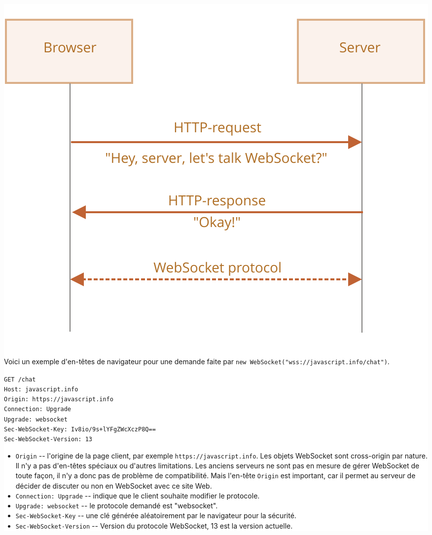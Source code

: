 ![](websocket-handshake.svg)

Voici un exemple d'en-têtes de navigateur pour une demande faite par `new WebSocket("wss://javascript.info/chat")`.

```
GET /chat
Host: javascript.info
Origin: https://javascript.info
Connection: Upgrade
Upgrade: websocket
Sec-WebSocket-Key: Iv8io/9s+lYFgZWcXczP8Q==
Sec-WebSocket-Version: 13
```

- `Origin` -- l'origine de la page client, par exemple `https://javascript.info`. Les objets WebSocket sont cross-origin par nature. Il n'y a pas d'en-têtes spéciaux ou d'autres limitations. Les anciens serveurs ne sont pas en mesure de gérer WebSocket de toute façon, il n'y a donc pas de problème de compatibilité. Mais l'en-tête `Origin` est important, car il permet au serveur de décider de discuter ou non en WebSocket avec ce site Web.
- `Connection: Upgrade` -- indique que le client souhaite modifier le protocole.
- `Upgrade: websocket` -- le protocole demandé est "websocket".
- `Sec-WebSocket-Key` -- une clé générée aléatoirement par le navigateur pour la sécurité.
- `Sec-WebSocket-Version` -- Version du protocole WebSocket, 13 est la version actuelle.
